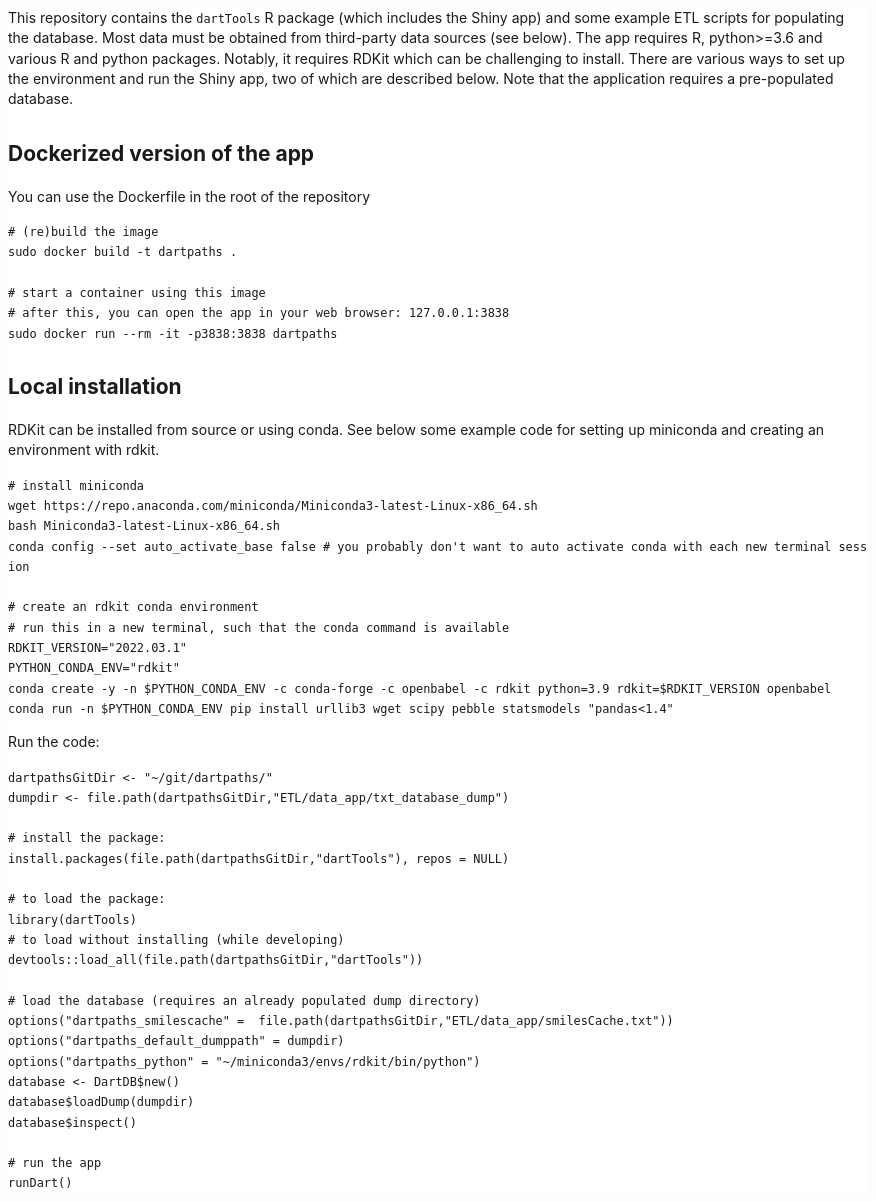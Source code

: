 This repository contains the `dartTools` R package (which includes the Shiny app) and some example ETL scripts for populating the database. Most data must be obtained from third-party data sources (see below). The app requires R, python>=3.6 and various R and python packages. Notably, it requires RDKit which can be challenging to install. There are various ways to set up the environment and run the Shiny app, two of which are described below. Note that the application requires a pre-populated database.

## Dockerized version of the app

You can use the Dockerfile in the root of the repository

```{bash}
# (re)build the image
sudo docker build -t dartpaths .

# start a container using this image
# after this, you can open the app in your web browser: 127.0.0.1:3838
sudo docker run --rm -it -p3838:3838 dartpaths
```

## Local installation

RDKit can be installed from source or using conda. See below some example code for setting up miniconda and creating an environment with rdkit.

```{bash}
# install miniconda
wget https://repo.anaconda.com/miniconda/Miniconda3-latest-Linux-x86_64.sh
bash Miniconda3-latest-Linux-x86_64.sh
conda config --set auto_activate_base false # you probably don't want to auto activate conda with each new terminal session

# create an rdkit conda environment
# run this in a new terminal, such that the conda command is available
RDKIT_VERSION="2022.03.1"
PYTHON_CONDA_ENV="rdkit"
conda create -y -n $PYTHON_CONDA_ENV -c conda-forge -c openbabel -c rdkit python=3.9 rdkit=$RDKIT_VERSION openbabel
conda run -n $PYTHON_CONDA_ENV pip install urllib3 wget scipy pebble statsmodels "pandas<1.4"
```

Run the code:
```{r}
dartpathsGitDir <- "~/git/dartpaths/"
dumpdir <- file.path(dartpathsGitDir,"ETL/data_app/txt_database_dump")

# install the package:
install.packages(file.path(dartpathsGitDir,"dartTools"), repos = NULL)

# to load the package:
library(dartTools)
# to load without installing (while developing)
devtools::load_all(file.path(dartpathsGitDir,"dartTools"))

# load the database (requires an already populated dump directory)
options("dartpaths_smilescache" =  file.path(dartpathsGitDir,"ETL/data_app/smilesCache.txt"))
options("dartpaths_default_dumppath" = dumpdir)
options("dartpaths_python" = "~/miniconda3/envs/rdkit/bin/python")
database <- DartDB$new()
database$loadDump(dumpdir)
database$inspect()

# run the app
runDart()
```
